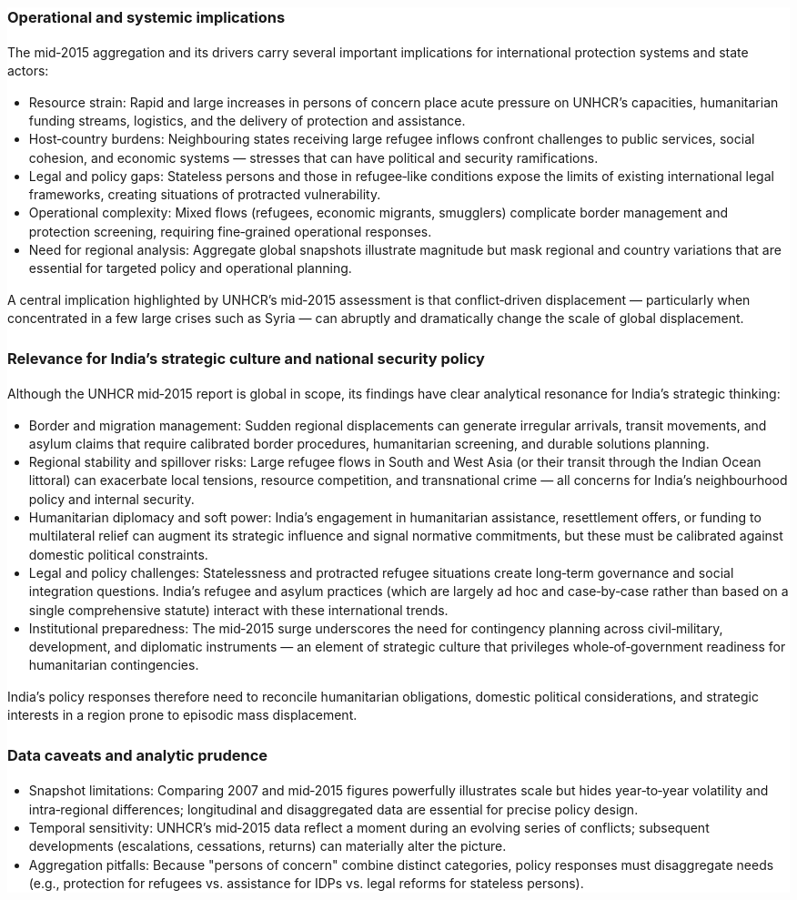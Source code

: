 ### Operational and systemic implications
The mid‑2015 aggregation and its drivers carry several important implications for international protection systems and state actors:

- Resource strain: Rapid and large increases in persons of concern place acute pressure on UNHCR’s capacities, humanitarian funding streams, logistics, and the delivery of protection and assistance.
- Host‑country burdens: Neighbouring states receiving large refugee inflows confront challenges to public services, social cohesion, and economic systems — stresses that can have political and security ramifications.
- Legal and policy gaps: Stateless persons and those in refugee‑like conditions expose the limits of existing international legal frameworks, creating situations of protracted vulnerability.
- Operational complexity: Mixed flows (refugees, economic migrants, smugglers) complicate border management and protection screening, requiring fine‑grained operational responses.
- Need for regional analysis: Aggregate global snapshots illustrate magnitude but mask regional and country variations that are essential for targeted policy and operational planning.

A central implication highlighted by UNHCR’s mid‑2015 assessment is that conflict‑driven displacement — particularly when concentrated in a few large crises such as Syria — can abruptly and dramatically change the scale of global displacement.

### Relevance for India’s strategic culture and national security policy
Although the UNHCR mid‑2015 report is global in scope, its findings have clear analytical resonance for India’s strategic thinking:

- Border and migration management: Sudden regional displacements can generate irregular arrivals, transit movements, and asylum claims that require calibrated border procedures, humanitarian screening, and durable solutions planning.
- Regional stability and spillover risks: Large refugee flows in South and West Asia (or their transit through the Indian Ocean littoral) can exacerbate local tensions, resource competition, and transnational crime — all concerns for India’s neighbourhood policy and internal security.
- Humanitarian diplomacy and soft power: India’s engagement in humanitarian assistance, resettlement offers, or funding to multilateral relief can augment its strategic influence and signal normative commitments, but these must be calibrated against domestic political constraints.
- Legal and policy challenges: Statelessness and protracted refugee situations create long‑term governance and social integration questions. India’s refugee and asylum practices (which are largely ad hoc and case‑by‑case rather than based on a single comprehensive statute) interact with these international trends.
- Institutional preparedness: The mid‑2015 surge underscores the need for contingency planning across civil‑military, development, and diplomatic instruments — an element of strategic culture that privileges whole‑of‑government readiness for humanitarian contingencies.

India’s policy responses therefore need to reconcile humanitarian obligations, domestic political considerations, and strategic interests in a region prone to episodic mass displacement.

### Data caveats and analytic prudence
- Snapshot limitations: Comparing 2007 and mid‑2015 figures powerfully illustrates scale but hides year‑to‑year volatility and intra‑regional differences; longitudinal and disaggregated data are essential for precise policy design.
- Temporal sensitivity: UNHCR’s mid‑2015 data reflect a moment during an evolving series of conflicts; subsequent developments (escalations, cessations, returns) can materially alter the picture.
- Aggregation pitfalls: Because "persons of concern" combine distinct categories, policy responses must disaggregate needs (e.g., protection for refugees vs. assistance for IDPs vs. legal reforms for stateless persons).
